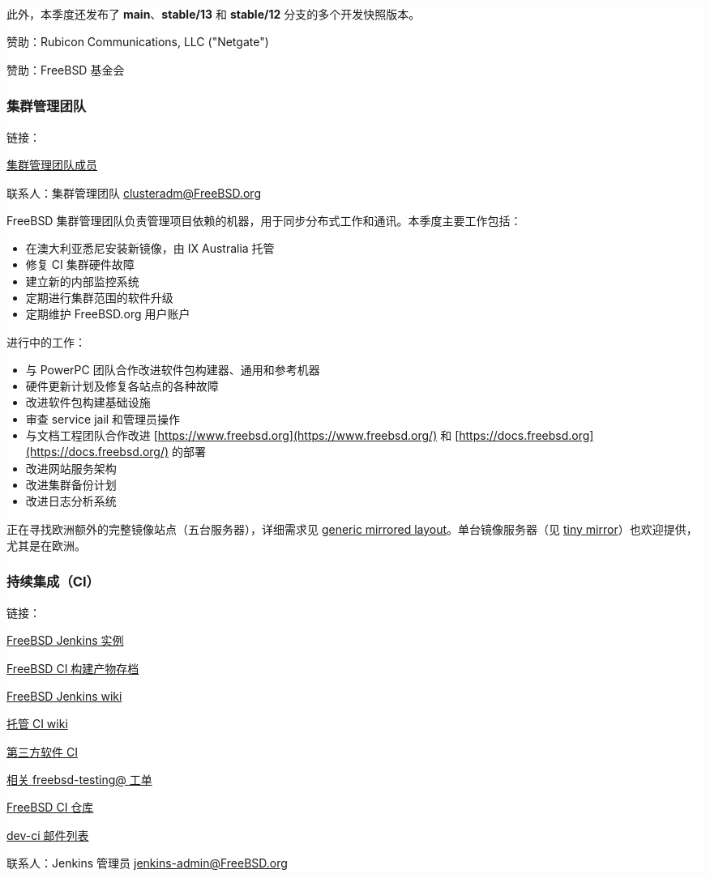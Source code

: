 此外，本季度还发布了 **main**、**stable/13** 和 **stable/12** 分支的多个开发快照版本。

赞助：Rubicon Communications, LLC ("Netgate")

赞助：FreeBSD 基金会

### 集群管理团队

链接：

[集群管理团队成员](https://www.freebsd.org/administration/#t-clusteradm)

联系人：集群管理团队 [clusteradm@FreeBSD.org](mailto:clusteradm@FreeBSD.org)

FreeBSD 集群管理团队负责管理项目依赖的机器，用于同步分布式工作和通讯。本季度主要工作包括：

* 在澳大利亚悉尼安装新镜像，由 IX Australia 托管
* 修复 CI 集群硬件故障
* 建立新的内部监控系统
* 定期进行集群范围的软件升级
* 定期维护 FreeBSD.org 用户账户

进行中的工作：

* 与 PowerPC 团队合作改进软件包构建器、通用和参考机器
* 硬件更新计划及修复各站点的各种故障
* 改进软件包构建基础设施
* 审查 service jail 和管理员操作
* 与文档工程团队合作改进 [https://www.freebsd.org](https://www.freebsd.org/) 和 [https://docs.freebsd.org](https://docs.freebsd.org/) 的部署
* 改进网站服务架构
* 改进集群备份计划
* 改进日志分析系统

正在寻找欧洲额外的完整镜像站点（五台服务器），详细需求见 [generic mirrored layout](https://wiki.freebsd.org/Teams/clusteradm/generic-mirror-layout)。单台镜像服务器（见 [tiny mirror](https://wiki.freebsd.org/Teams/clusteradm/tiny-mirror)）也欢迎提供，尤其是在欧洲。

### 持续集成（CI）

链接：

[FreeBSD Jenkins 实例](https://ci.freebsd.org/)

[FreeBSD CI 构建产物存档](https://artifact.ci.freebsd.org/)

[FreeBSD Jenkins wiki](https://wiki.freebsd.org/Jenkins)

[托管 CI wiki](https://wiki.freebsd.org/HostedCI)

[第三方软件 CI](https://wiki.freebsd.org/3rdPartySoftwareCI)

[相关 freebsd-testing@ 工单](https://preview.tinyurl.com/y9maauwg)

[FreeBSD CI 仓库](https://github.com/freebsd/freebsd-ci)

[dev-ci 邮件列表](https://lists.freebsd.org/subscription/dev-ci)

联系人：Jenkins 管理员 [jenkins-admin@FreeBSD.org](mailto:jenkins-admin@FreeBSD.org)
